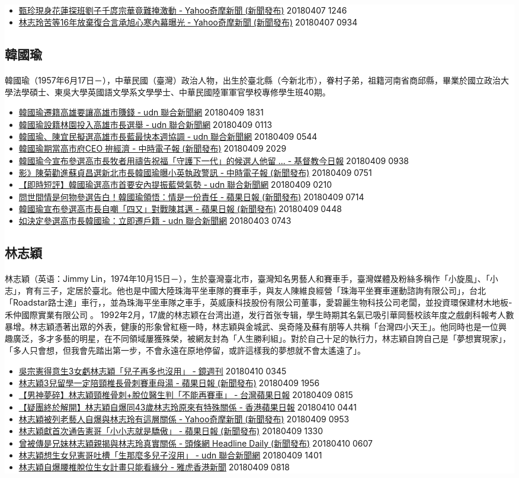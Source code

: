 - [甄珍現身花蓮探班劉子千庹宗華竟難掩激動 - Yahoo奇摩新聞 (新聞發布)](https://tw.mobi.yahoo.com/celebrity/%E7%94%84%E7%8F%8D%E7%8F%BE%E8%BA%AB%E8%8A%B1%E8%93%AE%E6%8E%A2%E7%8F%AD%E5%8A%89%E5%AD%90%E5%8D%83-%E5%BA%B9%E5%AE%97%E8%8F%AF%E7%AB%9F%E9%9B%A3%E6%8E%A9%E6%BF%80%E5%8B%95-123224007.html "甄珍現身花蓮探班劉子千庹宗華竟難掩激動 - Yahoo奇摩新聞 (新聞發布)") 20180407 1246
- [林志玲苦等16年放棄復合言承旭心寒內幕曝光 - Yahoo奇摩新聞 (新聞發布)](https://tw.mobi.yahoo.com/celebrity/%E6%9E%97%E5%BF%97%E7%8E%B2%E8%8B%A6%E7%AD%8916%E5%B9%B4%E6%94%BE%E6%A3%84%E5%BE%A9%E5%90%88%E8%A8%80%E6%89%BF%E6%97%AD-%E5%BF%83%E5%AF%92%E5%85%A7%E5%B9%95%E6%9B%9D%E5%85%89-091800712.html "林志玲苦等16年放棄復合言承旭心寒內幕曝光 - Yahoo奇摩新聞 (新聞發布)") 20180407 0934

## 韓國瑜

韓國瑜（1957年6月17日－），中華民國（臺灣）政治人物，出生於臺北縣（今新北市），眷村子弟，祖籍河南省商邱縣，畢業於國立政治大學法學碩士、東吳大學英國語文學系文學學士、中華民國陸軍軍官學校專修學生班40期。
- [韓國瑜遷籍高雄要讓高雄市賺錢 - udn 聯合新聞網](https://udn.com/news/story/11311/3077439 "韓國瑜遷籍高雄要讓高雄市賺錢 - udn 聯合新聞網") 20180409 1831
- [韓國瑜設籍林園投入高雄市長選舉 - udn 聯合新聞網](https://udn.com/news/story/10958/3075714 "韓國瑜設籍林園投入高雄市長選舉 - udn 聯合新聞網") 20180409 0113
- [韓國瑜、陳宜民擬選高雄市長藍最快本週協調 - udn 聯合新聞網](https://udn.com/news/story/10958/3076241 "韓國瑜、陳宜民擬選高雄市長藍最快本週協調 - udn 聯合新聞網") 20180409 0544
- [韓國瑜期當高市府CEO 拚經濟 - 中時電子報 (新聞發布)](http://www.chinatimes.com/newspapers/20180410000724-260118 "韓國瑜期當高市府CEO 拚經濟 - 中時電子報 (新聞發布)") 20180409 2029
- [韓國瑜今宣布參選高市長牧者用禱告祝福「守護下一代」的候選人他留 ... - 基督教今日報](http://www.cdn.org.tw/News.aspx?key=13560 "韓國瑜今宣布參選高市長牧者用禱告祝福「守護下一代」的候選人他留 ... - 基督教今日報") 20180409 0938
- [影》陳菊勸進蘇貞昌選新北市長韓國瑜曝小英執政警訊 - 中時電子報 (新聞發布)](http://www.chinatimes.com/realtimenews/20180409002381-260407 "影》陳菊勸進蘇貞昌選新北市長韓國瑜曝小英執政警訊 - 中時電子報 (新聞發布)") 20180409 0751
- [【即時短評】韓國瑜選高市首要安內提振藍營氣勢 - udn 聯合新聞網](https://www.udn.com/news/story/10958/3075792 "【即時短評】韓國瑜選高市首要安內提振藍營氣勢 - udn 聯合新聞網") 20180409 0210
- [問世間情是何物參選告白！韓國瑜領悟：情是一份責任 - 蘋果日報 (新聞發布)](https://tw.news.appledaily.com/politics/realtime/20180409/1331010/ "問世間情是何物參選告白！韓國瑜領悟：情是一份責任 - 蘋果日報 (新聞發布)") 20180409 0714
- [韓國瑜宣布參選高市長自嘲「四又」對戰陳其邁 - 蘋果日報 (新聞發布)](https://tw.appledaily.com/new/realtime/20180409/1330912/ "韓國瑜宣布參選高市長自嘲「四又」對戰陳其邁 - 蘋果日報 (新聞發布)") 20180409 0448
- [如決定參選高市長韓國瑜：立即遷戶籍 - udn 聯合新聞網](https://udn.com/news/story/10958/3067701 "如決定參選高市長韓國瑜：立即遷戶籍 - udn 聯合新聞網") 20180403 0743

## 林志穎

林志穎（英语：Jimmy Lin，1974年10月15日－），生於臺灣臺北市，臺灣知名男藝人和賽車手，臺灣媒體及粉絲多稱作「小旋風」、「小志」，育有三子，定居於臺北。他也是中國大陸珠海平坐車隊的賽車手，與友人陳維良經營「珠海平坐賽車運動諮詢有限公司」，台北「Roadstar路士達」車行，，並為珠海平坐車隊之車手，英威康科技股份有限公司董事，愛碧麗生物科技公司老闆，並投資環保建材木地板-禾仲國際實業有限公司 。
1992年2月，17歲的林志颖在台湾出道，发行首张专辑，學生時期其名氣已吸引華岡藝校該年度之戲劇科報考人數暴增。林志穎憑著出眾的外表，健康的形象曾紅極一時，林志穎與金城武、吳奇隆及蘇有朋等人共稱「台灣四小天王」。他同時也是一位興趣廣泛，多才多藝的明星，在不同領域屢獲殊榮，被網友封為「人生勝利組」。對於自己十足的執行力，林志穎自誇自己是「夢想實現家」，「多人只會想，但我會先踏出第一步，不會永遠在原地停留，或許這樣我的夢想就不會太遙遠了」。
- [吳宗憲得意生3女虧林志穎「兒子再多也沒用」 - 鏡週刊](https://www.mirrormedia.mg/story/20180410ent018/ "吳宗憲得意生3女虧林志穎「兒子再多也沒用」 - 鏡週刊") 20180410 0345
- [林志穎3兒留學一定陪頸椎長骨刺賽車母湯 - 蘋果日報 (新聞發布)](https://tw.entertainment.appledaily.com/daily/20180410/37982970/ "林志穎3兒留學一定陪頸椎長骨刺賽車母湯 - 蘋果日報 (新聞發布)") 20180409 1956
- [【男神夢碎】林志穎頸椎骨刺+脫位醫生判「不能再賽車」 - 台灣蘋果日報](https://tw.news.appledaily.com/new/realtime/20180409/1331071/ "【男神夢碎】林志穎頸椎骨刺+脫位醫生判「不能再賽車」 - 台灣蘋果日報") 20180409 0815
- [【疑團終於解開】林志穎自爆同43歲林志玲原來有特殊關係 - 香港蘋果日報](https://hk.entertainment.appledaily.com/enews/realtime/article/20180410/58054623 "【疑團終於解開】林志穎自爆同43歲林志玲原來有特殊關係 - 香港蘋果日報") 20180410 0441
- [林志穎被列老藝人自爆與林志玲有這層關係 - Yahoo奇摩新聞 (新聞發布)](https://tw.news.yahoo.com/%E6%9E%97%E5%BF%97%E7%A9%8E%E8%A2%AB%E5%88%97%E8%80%81%E8%97%9D%E4%BA%BA-%E8%87%AA%E7%88%86%E8%88%87%E6%9E%97%E5%BF%97%E7%8E%B2%E6%9C%89%E9%80%99%E5%B1%A4%E9%97%9C%E4%BF%82-093329124.html "林志穎被列老藝人自爆與林志玲有這層關係 - Yahoo奇摩新聞 (新聞發布)") 20180409 0953
- [林志穎獻首次通告憲哥「小小志就是驕傲」 - 蘋果日報 (新聞發布)](https://tw.appledaily.com/new/realtime/20180409/1331234/ "林志穎獻首次通告憲哥「小小志就是驕傲」 - 蘋果日報 (新聞發布)") 20180409 1330
- [曾被傳是兄妹林志穎親揭與林志玲真實關係 - 頭條網 Headline Daily (新聞發布)](http://hd.stheadline.com/life/ent/realtime/1186545/ "曾被傳是兄妹林志穎親揭與林志玲真實關係 - 頭條網 Headline Daily (新聞發布)") 20180410 0607
- [林志穎想生女兒憲哥吐槽「生那麼多兒子沒用」 - udn 聯合新聞網](https://stars.udn.com/star/story/10091/3077153?from=udn-ch1_breaknews-1-cate8-news "林志穎想生女兒憲哥吐槽「生那麼多兒子沒用」 - udn 聯合新聞網") 20180409 1401
- [林志穎自爆腰椎脫位生女計畫只能看緣分 - 雅虎香港新聞](https://hk.news.yahoo.com/%E6%9E%97%E5%BF%97%E7%A9%8E%E8%87%AA%E7%88%86%E8%85%B0%E6%A4%8E%E8%84%AB%E4%BD%8D-%E7%94%9F%E5%A5%B3%E8%A8%88%E7%95%AB%E5%8F%AA%E8%83%BD%E7%9C%8B%E7%B7%A3%E5%88%86-081823004.html "林志穎自爆腰椎脫位生女計畫只能看緣分 - 雅虎香港新聞") 20180409 0818
